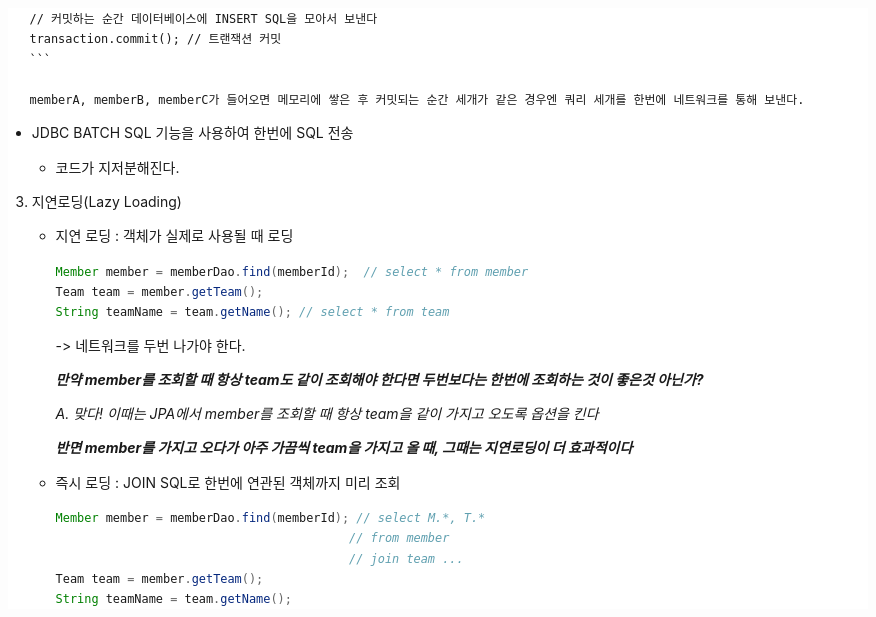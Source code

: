        // 커밋하는 순간 데이터베이스에 INSERT SQL을 모아서 보낸다
       transaction.commit(); // 트랜잭션 커밋
       ```

       memberA, memberB, memberC가 들어오면 메모리에 쌓은 후 커밋되는 순간 세개가 같은 경우엔 쿼리 세개를 한번에 네트워크를 통해 보낸다.

       

   - JDBC BATCH SQL 기능을 사용하여 한번에 SQL 전송

     - 코드가 지저분해진다.

     

3. 지연로딩(Lazy Loading)

   - 지연 로딩 : 객체가 실제로 사용될 때 로딩

     ```java
     Member member = memberDao.find(memberId);  // select * from member
     Team team = member.getTeam();
     String teamName = team.getName(); // select * from team
     ```

     -> 네트워크를 두번 나가야 한다.

     ***만약 member를 조회할 때 항상 team도 같이 조회해야 한다면 두번보다는 한번에 조회하는 것이 좋은것 아닌가?***

     *A. 맞다! 이때는 JPA에서 member를 조회할 때 항상 team을 같이 가지고 오도록 옵션을 킨다*

     

     ***반면 member를 가지고 오다가 아주 가끔씩 team을 가지고 올 때, 그때는 지연로딩이 더 효과적이다***

     

   - 즉시 로딩 : JOIN SQL로 한번에 연관된 객체까지 미리 조회

     ```java
     Member member = memberDao.find(memberId); // select M.*, T.*
     										  // from member
     										  // join team ...
     Team team = member.getTeam();
     String teamName = team.getName();
     ```

     